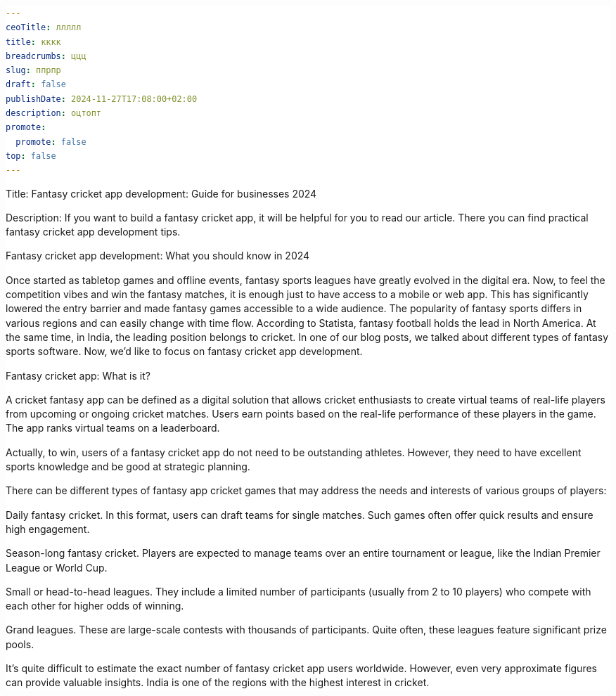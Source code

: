 ```yaml
---
ceoTitle: ллллл
title: кккк
breadcrumbs: ццц
slug: ппрпр
draft: false
publishDate: 2024-11-27T17:08:00+02:00
description: оцтопт
promote:
  promote: false
top: false
---
```

Title: Fantasy cricket app development: Guide for businesses 2024

Description: If you want to build a fantasy cricket app, it will be helpful for you to read our article. There you can find practical fantasy cricket app development tips.

Fantasy cricket app development: What you should know in 2024

Once started as tabletop games and offline events, fantasy sports leagues have greatly evolved in the digital era. Now, to feel the competition vibes and win the fantasy matches, it is enough just to have access to a mobile or web app. This has significantly lowered the entry barrier and made fantasy games accessible to a wide audience. The popularity of fantasy sports differs in various regions and can easily change with time flow. According to Statista, fantasy football holds the lead in North America. At the same time, in India, the leading position belongs to cricket. In one of our blog posts, we talked about different types of fantasy sports software. Now, we’d like to focus on fantasy cricket app development.

Fantasy cricket app: What is it?

A cricket fantasy app can be defined as a digital solution that allows cricket enthusiasts to create virtual teams of real-life players from upcoming or ongoing cricket matches. Users earn points based on the real-life performance of these players in the game. The app ranks virtual teams on a leaderboard.

Actually, to win, users of a fantasy cricket app do not need to be outstanding athletes. However, they need to have excellent sports knowledge and be good at strategic planning.

There can be different types of fantasy app cricket games that may address the needs and interests of various groups of players:

Daily fantasy cricket. In this format, users can draft teams for single matches. Such games often offer quick results and ensure high engagement.

Season-long fantasy cricket. Players are expected to manage teams over an entire tournament or league, like the Indian Premier League or World Cup.

Small or head-to-head leagues. They include a limited number of participants (usually from 2 to 10 players) who compete with each other for higher odds of winning.

Grand leagues. These are large-scale contests with thousands of participants. Quite often, these leagues feature significant prize pools.

It’s quite difficult to estimate the exact number of fantasy cricket app users worldwide. However, even very approximate figures can provide valuable insights. India is one of the regions with the highest interest in cricket.

